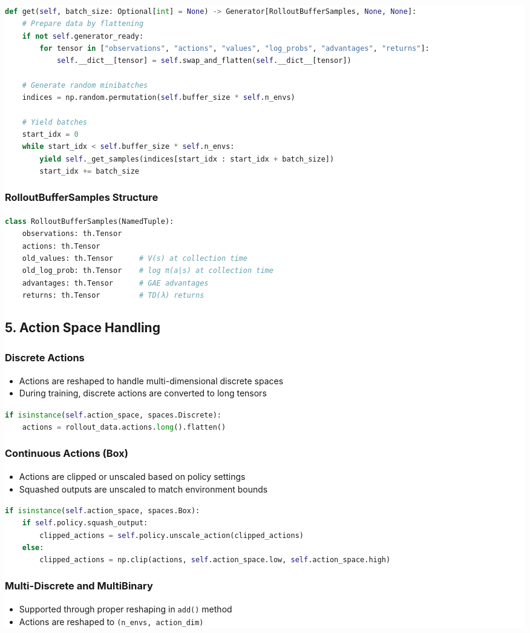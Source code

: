 ```python
def get(self, batch_size: Optional[int] = None) -> Generator[RolloutBufferSamples, None, None]:
    # Prepare data by flattening
    if not self.generator_ready:
        for tensor in ["observations", "actions", "values", "log_probs", "advantages", "returns"]:
            self.__dict__[tensor] = self.swap_and_flatten(self.__dict__[tensor])
    
    # Generate random minibatches
    indices = np.random.permutation(self.buffer_size * self.n_envs)
    
    # Yield batches
    start_idx = 0
    while start_idx < self.buffer_size * self.n_envs:
        yield self._get_samples(indices[start_idx : start_idx + batch_size])
        start_idx += batch_size
```

### RolloutBufferSamples Structure
```python
class RolloutBufferSamples(NamedTuple):
    observations: th.Tensor
    actions: th.Tensor
    old_values: th.Tensor      # V(s) at collection time
    old_log_prob: th.Tensor    # log π(a|s) at collection time
    advantages: th.Tensor      # GAE advantages
    returns: th.Tensor         # TD(λ) returns
```

## 5. Action Space Handling

### Discrete Actions
- Actions are reshaped to handle multi-dimensional discrete spaces
- During training, discrete actions are converted to long tensors
```python
if isinstance(self.action_space, spaces.Discrete):
    actions = rollout_data.actions.long().flatten()
```

### Continuous Actions (Box)
- Actions are clipped or unscaled based on policy settings
- Squashed outputs are unscaled to match environment bounds
```python
if isinstance(self.action_space, spaces.Box):
    if self.policy.squash_output:
        clipped_actions = self.policy.unscale_action(clipped_actions)
    else:
        clipped_actions = np.clip(actions, self.action_space.low, self.action_space.high)
```

### Multi-Discrete and MultiBinary
- Supported through proper reshaping in `add()` method
- Actions are reshaped to `(n_envs, action_dim)`
